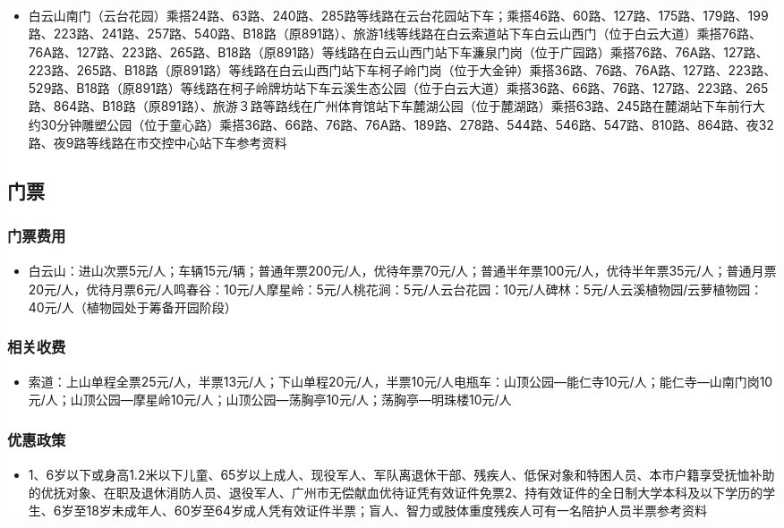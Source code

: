 - 白云山南门（云台花园）乘搭24路、63路、240路、285路等线路在云台花园站下车；乘搭46路、60路、127路、175路、179路、199路、223路、241路、257路、540路、B18路（原891路）、旅游1线等线路在白云索道站下车白云山西门（位于白云大道）乘搭76路、76A路、127路、223路、265路、B18路（原891路）等线路在白云山西门站下车濂泉门岗（位于广园路）乘搭76路、76A路、127路、223路、265路、B18路（原891路）等线路在白云山西门站下车柯子岭门岗（位于大金钟）乘搭36路、76路、76A路、127路、223路、529路、B18路（原891路）等线路在柯子岭牌坊站下车云溪生态公园（位于白云大道）乘搭36路、66路、76路、127路、223路、265路、864路、B18路（原891路）、旅游３路等路线在广州体育馆站下车麓湖公园（位于麓湖路）乘搭63路、245路在麓湖站下车前行大约30分钟雕塑公园（位于童心路）乘搭36路、66路、76路、76A路、189路、278路、544路、546路、547路、810路、864路、夜32路、夜9路等线路在市交控中心站下车参考资料
## 门票
### 门票费用
- 白云山：进山次票5元/人；车辆15元/辆；普通年票200元/人，优待年票70元/人；普通半年票100元/人，优待半年票35元/人；普通月票20元/人，优待月票6元/人鸣春谷：10元/人摩星岭：5元/人桃花涧：5元/人云台花园：10元/人碑林：5元/人云溪植物园/云萝植物园：40元/人（植物园处于筹备开园阶段）
### 相关收费
- 索道：上山单程全票25元/人，半票13元/人；下山单程20元/人，半票10元/人电瓶车：山顶公园—能仁寺10元/人；能仁寺—山南门岗10元/人；山顶公园—摩星岭10元/人；山顶公园—荡胸亭10元/人；荡胸亭—明珠楼10元/人
### 优惠政策
- 1、6岁以下或身高1.2米以下儿童、65岁以上成人、现役军人、军队离退休干部、残疾人、低保对象和特困人员、本市户籍享受抚恤补助的优抚对象、在职及退休消防人员、退役军人、广州市无偿献血优待证凭有效证件免票2、持有效证件的全日制大学本科及以下学历的学生、6岁至18岁未成年人、60岁至64岁成人凭有效证件半票；盲人、智力或肢体重度残疾人可有一名陪护人员半票参考资料